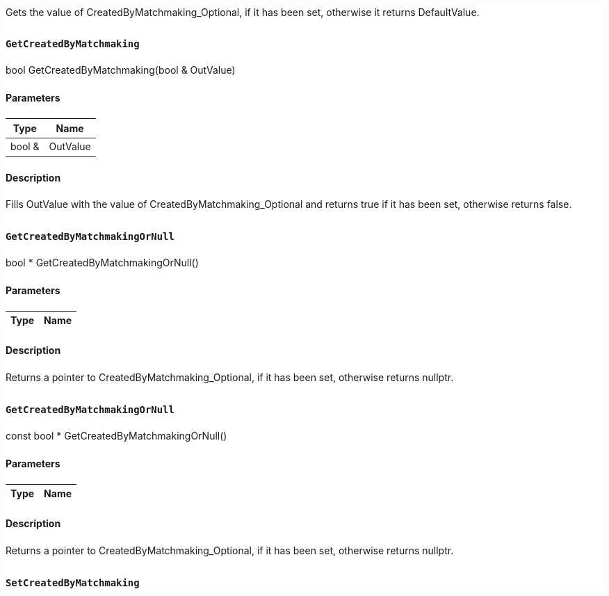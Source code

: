 Gets the value of CreatedByMatchmaking_Optional, if it has been set, otherwise it returns DefaultValue.




### `GetCreatedByMatchmaking` <a id="structFRHAPI__Session_1abc3bdbaf68c4c37a60f9f81fa64debe2"></a>

bool GetCreatedByMatchmaking(bool & OutValue)

#### Parameters

| Type | Name |
|------|------|
|bool &|OutValue|

#### Description

Fills OutValue with the value of CreatedByMatchmaking_Optional and returns true if it has been set, otherwise returns false.




### `GetCreatedByMatchmakingOrNull` <a id="structFRHAPI__Session_1a1ee4a02d8cef77499ea1bafe725a8a52"></a>

bool * GetCreatedByMatchmakingOrNull()

#### Parameters

| Type | Name |
|------|------|

#### Description

Returns a pointer to CreatedByMatchmaking_Optional, if it has been set, otherwise returns nullptr.




### `GetCreatedByMatchmakingOrNull` <a id="structFRHAPI__Session_1a6c95acf174c2fc5e4d6c4f59febd8ca6"></a>

const bool * GetCreatedByMatchmakingOrNull()

#### Parameters

| Type | Name |
|------|------|

#### Description

Returns a pointer to CreatedByMatchmaking_Optional, if it has been set, otherwise returns nullptr.




### `SetCreatedByMatchmaking` <a id="structFRHAPI__Session_1ae6b9e72e6aae07f2cbf4d3bc38458665"></a>
